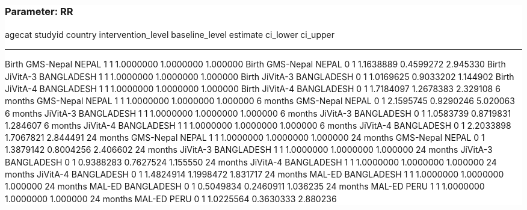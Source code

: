 
### Parameter: RR


agecat      studyid     country      intervention_level   baseline_level     estimate    ci_lower   ci_upper
----------  ----------  -----------  -------------------  ---------------  ----------  ----------  ---------
Birth       GMS-Nepal   NEPAL        1                    1                 1.0000000   1.0000000   1.000000
Birth       GMS-Nepal   NEPAL        0                    1                 1.1638889   0.4599272   2.945330
Birth       JiVitA-3    BANGLADESH   1                    1                 1.0000000   1.0000000   1.000000
Birth       JiVitA-3    BANGLADESH   0                    1                 1.0169625   0.9033202   1.144902
Birth       JiVitA-4    BANGLADESH   1                    1                 1.0000000   1.0000000   1.000000
Birth       JiVitA-4    BANGLADESH   0                    1                 1.7184097   1.2678383   2.329108
6 months    GMS-Nepal   NEPAL        1                    1                 1.0000000   1.0000000   1.000000
6 months    GMS-Nepal   NEPAL        0                    1                 2.1595745   0.9290246   5.020063
6 months    JiVitA-3    BANGLADESH   1                    1                 1.0000000   1.0000000   1.000000
6 months    JiVitA-3    BANGLADESH   0                    1                 1.0583739   0.8719831   1.284607
6 months    JiVitA-4    BANGLADESH   1                    1                 1.0000000   1.0000000   1.000000
6 months    JiVitA-4    BANGLADESH   0                    1                 2.2033898   1.7067821   2.844491
24 months   GMS-Nepal   NEPAL        1                    1                 1.0000000   1.0000000   1.000000
24 months   GMS-Nepal   NEPAL        0                    1                 1.3879142   0.8004256   2.406602
24 months   JiVitA-3    BANGLADESH   1                    1                 1.0000000   1.0000000   1.000000
24 months   JiVitA-3    BANGLADESH   0                    1                 0.9388283   0.7627524   1.155550
24 months   JiVitA-4    BANGLADESH   1                    1                 1.0000000   1.0000000   1.000000
24 months   JiVitA-4    BANGLADESH   0                    1                 1.4824914   1.1998472   1.831717
24 months   MAL-ED      BANGLADESH   1                    1                 1.0000000   1.0000000   1.000000
24 months   MAL-ED      BANGLADESH   0                    1                 0.5049834   0.2460911   1.036235
24 months   MAL-ED      PERU         1                    1                 1.0000000   1.0000000   1.000000
24 months   MAL-ED      PERU         0                    1                 1.0225564   0.3630333   2.880236
